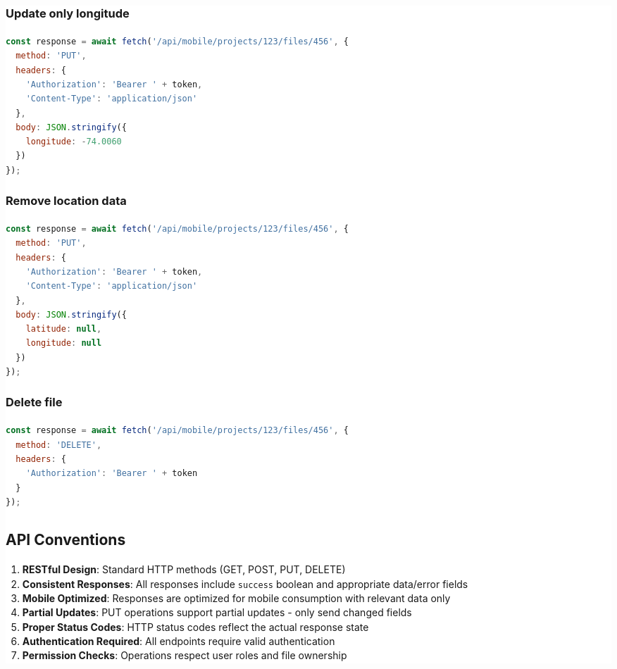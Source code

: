 ### Update only longitude
```javascript
const response = await fetch('/api/mobile/projects/123/files/456', {
  method: 'PUT',
  headers: {
    'Authorization': 'Bearer ' + token,
    'Content-Type': 'application/json'
  },
  body: JSON.stringify({
    longitude: -74.0060
  })
});
```

### Remove location data
```javascript
const response = await fetch('/api/mobile/projects/123/files/456', {
  method: 'PUT',
  headers: {
    'Authorization': 'Bearer ' + token,
    'Content-Type': 'application/json'
  },
  body: JSON.stringify({
    latitude: null,
    longitude: null
  })
});
```

### Delete file
```javascript
const response = await fetch('/api/mobile/projects/123/files/456', {
  method: 'DELETE',
  headers: {
    'Authorization': 'Bearer ' + token
  }
});
```

## API Conventions

1. **RESTful Design**: Standard HTTP methods (GET, POST, PUT, DELETE)
2. **Consistent Responses**: All responses include `success` boolean and appropriate data/error fields
3. **Mobile Optimized**: Responses are optimized for mobile consumption with relevant data only
4. **Partial Updates**: PUT operations support partial updates - only send changed fields
5. **Proper Status Codes**: HTTP status codes reflect the actual response state
6. **Authentication Required**: All endpoints require valid authentication
7. **Permission Checks**: Operations respect user roles and file ownership
